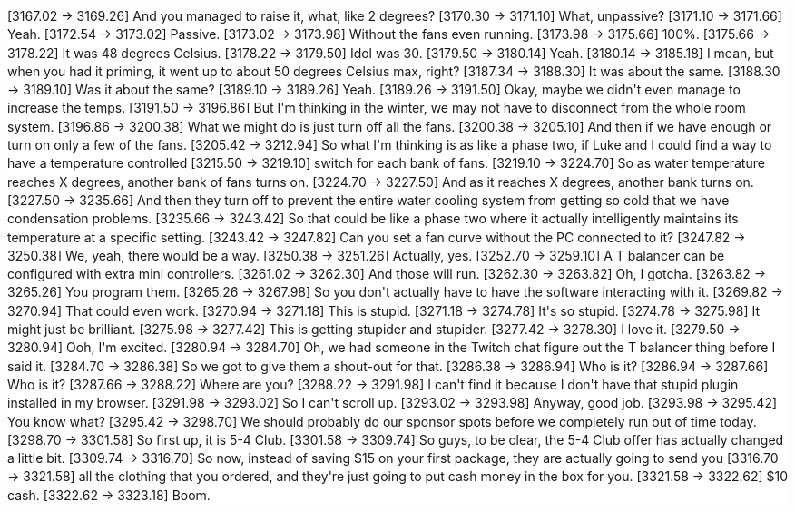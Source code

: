 [3167.02 → 3169.26] And you managed to raise it, what, like 2 degrees?
[3170.30 → 3171.10] What, unpassive?
[3171.10 → 3171.66] Yeah.
[3172.54 → 3173.02] Passive.
[3173.02 → 3173.98] Without the fans even running.
[3173.98 → 3175.66] 100%.
[3175.66 → 3178.22] It was 48 degrees Celsius.
[3178.22 → 3179.50] Idol was 30.
[3179.50 → 3180.14] Yeah.
[3180.14 → 3185.18] I mean, but when you had it priming, it went up to about 50 degrees Celsius max, right?
[3187.34 → 3188.30] It was about the same.
[3188.30 → 3189.10] Was it about the same?
[3189.10 → 3189.26] Yeah.
[3189.26 → 3191.50] Okay, maybe we didn't even manage to increase the temps.
[3191.50 → 3196.86] But I'm thinking in the winter, we may not have to disconnect from the whole room system.
[3196.86 → 3200.38] What we might do is just turn off all the fans.
[3200.38 → 3205.10] And then if we have enough or turn on only a few of the fans.
[3205.42 → 3212.94] So what I'm thinking is as like a phase two, if Luke and I could find a way to have a temperature controlled
[3215.50 → 3219.10] switch for each bank of fans.
[3219.10 → 3224.70] So as water temperature reaches X degrees, another bank of fans turns on.
[3224.70 → 3227.50] And as it reaches X degrees, another bank turns on.
[3227.50 → 3235.66] And then they turn off to prevent the entire water cooling system from getting so cold that we have condensation problems.
[3235.66 → 3243.42] So that could be like a phase two where it actually intelligently maintains its temperature at a specific setting.
[3243.42 → 3247.82] Can you set a fan curve without the PC connected to it?
[3247.82 → 3250.38] We, yeah, there would be a way.
[3250.38 → 3251.26] Actually, yes.
[3252.70 → 3259.10] A T balancer can be configured with extra mini controllers.
[3261.02 → 3262.30] And those will run.
[3262.30 → 3263.82] Oh, I gotcha.
[3263.82 → 3265.26] You program them.
[3265.26 → 3267.98] So you don't actually have to have the software interacting with it.
[3269.82 → 3270.94] That could even work.
[3270.94 → 3271.18] This is stupid.
[3271.18 → 3274.78] It's so stupid.
[3274.78 → 3275.98] It might just be brilliant.
[3275.98 → 3277.42] This is getting stupider and stupider.
[3277.42 → 3278.30] I love it.
[3279.50 → 3280.94] Ooh, I'm excited.
[3280.94 → 3284.70] Oh, we had someone in the Twitch chat figure out the T balancer thing before I said it.
[3284.70 → 3286.38] So we got to give them a shout-out for that.
[3286.38 → 3286.94] Who is it?
[3286.94 → 3287.66] Who is it?
[3287.66 → 3288.22] Where are you?
[3288.22 → 3291.98] I can't find it because I don't have that stupid plugin installed in my browser.
[3291.98 → 3293.02] So I can't scroll up.
[3293.02 → 3293.98] Anyway, good job.
[3293.98 → 3295.42] You know what?
[3295.42 → 3298.70] We should probably do our sponsor spots before we completely run out of time today.
[3298.70 → 3301.58] So first up, it is 5-4 Club.
[3301.58 → 3309.74] So guys, to be clear, the 5-4 Club offer has actually changed a little bit.
[3309.74 → 3316.70] So now, instead of saving $15 on your first package, they are actually going to send you
[3316.70 → 3321.58] all the clothing that you ordered, and they're just going to put cash money in the box for you.
[3321.58 → 3322.62] $10 cash.
[3322.62 → 3323.18] Boom.